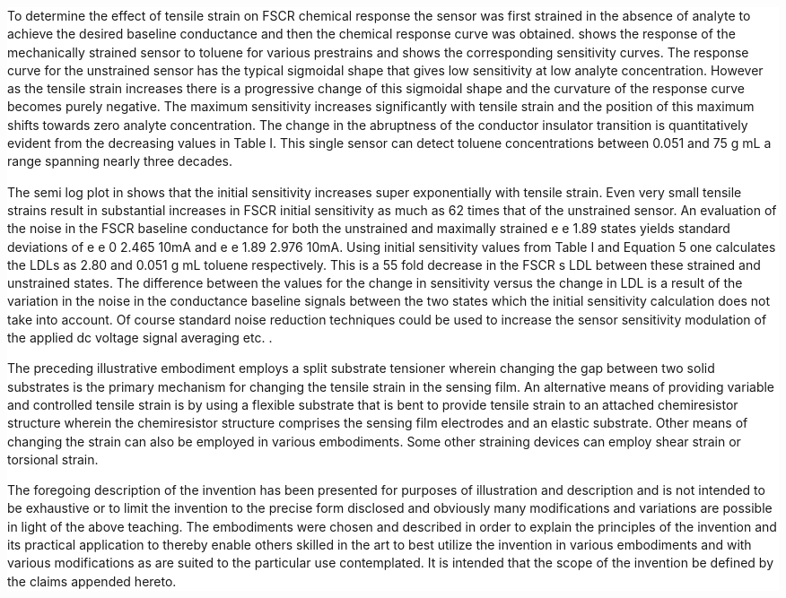 To determine the effect of tensile strain on FSCR chemical response the sensor was first strained in the absence of analyte to achieve the desired baseline conductance and then the chemical response curve was obtained. shows the response of the mechanically strained sensor to toluene for various prestrains and shows the corresponding sensitivity curves. The response curve for the unstrained sensor has the typical sigmoidal shape that gives low sensitivity at low analyte concentration. However as the tensile strain increases there is a progressive change of this sigmoidal shape and the curvature of the response curve becomes purely negative. The maximum sensitivity increases significantly with tensile strain and the position of this maximum shifts towards zero analyte concentration. The change in the abruptness of the conductor insulator transition is quantitatively evident from the decreasing values in Table I. This single sensor can detect toluene concentrations between 0.051 and 75 g mL a range spanning nearly three decades.

The semi log plot in shows that the initial sensitivity increases super exponentially with tensile strain. Even very small tensile strains result in substantial increases in FSCR initial sensitivity as much as 62 times that of the unstrained sensor. An evaluation of the noise in the FSCR baseline conductance for both the unstrained and maximally strained e e 1.89 states yields standard deviations of e e 0 2.465 10mA and e e 1.89 2.976 10mA. Using initial sensitivity values from Table I and Equation 5 one calculates the LDLs as 2.80 and 0.051 g mL toluene respectively. This is a 55 fold decrease in the FSCR s LDL between these strained and unstrained states. The difference between the values for the change in sensitivity versus the change in LDL is a result of the variation in the noise in the conductance baseline signals between the two states which the initial sensitivity calculation does not take into account. Of course standard noise reduction techniques could be used to increase the sensor sensitivity modulation of the applied dc voltage signal averaging etc. .

The preceding illustrative embodiment employs a split substrate tensioner wherein changing the gap between two solid substrates is the primary mechanism for changing the tensile strain in the sensing film. An alternative means of providing variable and controlled tensile strain is by using a flexible substrate that is bent to provide tensile strain to an attached chemiresistor structure wherein the chemiresistor structure comprises the sensing film electrodes and an elastic substrate. Other means of changing the strain can also be employed in various embodiments. Some other straining devices can employ shear strain or torsional strain.

The foregoing description of the invention has been presented for purposes of illustration and description and is not intended to be exhaustive or to limit the invention to the precise form disclosed and obviously many modifications and variations are possible in light of the above teaching. The embodiments were chosen and described in order to explain the principles of the invention and its practical application to thereby enable others skilled in the art to best utilize the invention in various embodiments and with various modifications as are suited to the particular use contemplated. It is intended that the scope of the invention be defined by the claims appended hereto.

